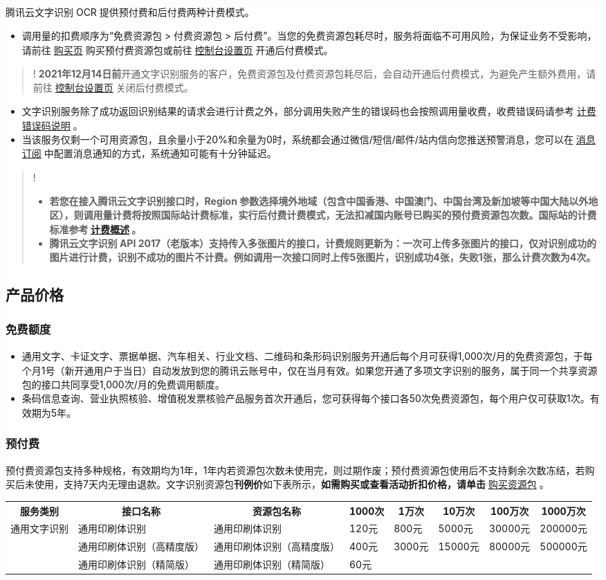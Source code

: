 腾讯云文字识别 OCR 提供预付费和后付费两种计费模式。

- 调用量的扣费顺序为“免费资源包 > 付费资源包 > 后付费”。当您的免费资源包耗尽时，服务将面临不可用风险，为保证业务不受影响，请前往 [购买页](https://buy.cloud.tencent.com/iai_ocr) 购买预付费资源包或前往 [控制台设置页](https://console.cloud.tencent.com/ocr/settings) 开通后付费模式。
>! **2021年12月14日前**开通文字识别服务的客户，免费资源包及付费资源包耗尽后，会自动开通后付费模式，为避免产生额外费用，请前往 [控制台设置页](https://console.cloud.tencent.com/ocr/settings) 关闭后付费模式。
- 文字识别服务除了成功返回识别结果的请求会进行计费之外，部分调用失败产生的错误码也会按照调用量收费，收费错误码请参考 [计费错误码说明](https://cloud.tencent.com/document/product/866/45470) 。
- 当该服务仅剩一个可用资源包，且余量小于20%和余量为0时，系统都会通过微信/短信/邮件/站内信向您推送预警消息，您可以在 [消息订阅](https://console.cloud.tencent.com/message/subscription) 中配置消息通知的方式，系统通知可能有十分钟延迟。
> ! 
> - <strong>若您在接入腾讯云文字识别接口时，Region 参数选择境外地域（包含中国香港、中国澳门、中国台湾及新加坡等中国大陆以外地区），则调用量计费将按照国际站计费标准，实行后付费计费模式，无法扣减国内账号已购买的预付费资源包次数。国际站的计费标准参考 [计费概述](https://intl.cloud.tencent.com/zh/document/product/1005/36165) 。
> - 腾讯云文字识别 API 2017（老版本）支持传入多张图片的接口，计费规则更新为：一次可上传多张图片的接口，仅对识别成功的图片进行计费，识别不成功的图片不计费。例如调用一次接口同时上传5张图片，识别成功4张，失败1张，那么计费次数为4次。</strong>

## 产品价格

### 免费额度

- 通用文字、卡证文字、票据单据、汽车相关、行业文档、二维码和条形码识别服务开通后每个月可获得1,000次/月的免费资源包，于每个月1号（新开通用户于当日）自动发放到您的腾讯云账号中，仅在当月有效。如果您开通了多项文字识别的服务，属于同一个共享资源包的接口共同享受1,000次/月的免费调用额度。
- 条码信息查询、营业执照核验、增值税发票核验产品服务首次开通后，您可获得每个接口各50次免费资源包，每个用户仅可获取1次。有效期为5年。

### 预付费

预付费资源包支持多种规格，有效期均为1年，1年内若资源包次数未使用完，则过期作废；预付费资源包使用后不支持剩余次数冻结，若购买后未使用，支持7天内无理由退款。文字识别资源包**刊例价**如下表所示，**如需购买或查看活动折扣价格，请单击** [购买资源包](https://buy.cloud.tencent.com/iai_ocr) 。

<table >
<tr>
         <th>服务类别</th>  
         <th>接口名称</th>  
         <th>资源包名称</th>
				 <th>1000次</th>
				  <th>1万次</th>
					<th>10万次</th>
					<th>100万次</th>
					<th>1000万次</th>
</tr>
<tr>      
      <td rowspan="10">通用文字识别</td>   
      <td>通用印刷体识别</td>
			<td>通用印刷体识别</td>
      <td>120元</td>  
			<td>800元</td> 
			<td>5000元</td>
			<td>30000元</td>
			<td>200000元</td>
     </tr>
<tr>
      <td>通用印刷体识别（高精度版）</td>
			<td>通用印刷体识别（高精度版）</td>
      <td>400元</td>
			<td>3000元</td>
			<td>15000元</td>
			<td>80000元</td>
			<td>500000元</td>
     </tr>
<tr>
      <td>通用印刷体识别（精简版）</td>
			<td>通用印刷体识别（精简版）</td>
      <td>60元</td>